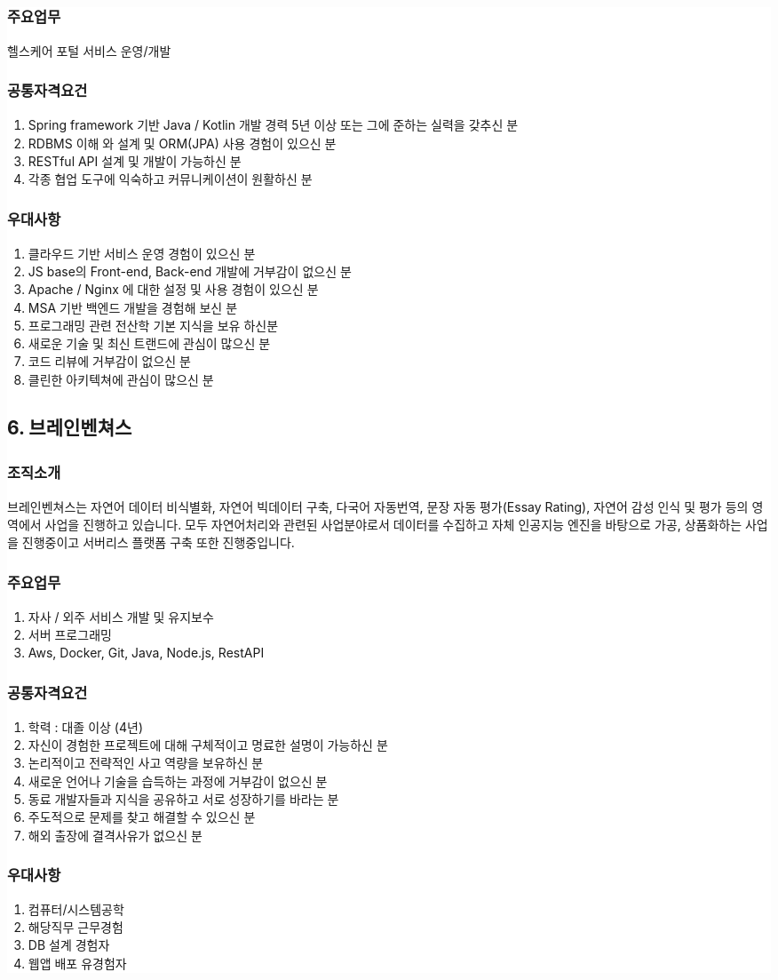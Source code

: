 ### 주요업무

헬스케어 포털 서비스 운영/개발

### 공통자격요건

1. Spring framework 기반 Java / Kotlin 개발 경력 5년 이상 또는 그에 준하는 실력을 갖추신 분
2. RDBMS 이해 와 설계 및 ORM(JPA) 사용 경험이 있으신 분
3. RESTful API 설계 및 개발이 가능하신 분
4. 각종 협업 도구에 익숙하고 커뮤니케이션이 원활하신 분

### 우대사항

1. 클라우드 기반 서비스 운영 경험이 있으신 분
2. JS base의 Front-end, Back-end 개발에 거부감이 없으신 분
3. Apache / Nginx 에 대한 설정 및 사용 경험이 있으신 분
4. MSA 기반 백엔드 개발을 경험해 보신 분
5. 프로그래밍 관련 전산학 기본 지식을 보유 하신분
6. 새로운 기술 및 최신 트랜드에 관심이 많으신 분
7. 코드 리뷰에 거부감이 없으신 분
8. 클린한 아키텍쳐에 관심이 많으신 분



## 6. 브레인벤쳐스

### 조직소개

 브레인벤쳐스는 자연어 데이터 비식별화, 자연어 빅데이터 구축, 다국어 자동번역, 문장 자동 평가(Essay Rating), 자연어 감성 인식 및 평가 등의 영역에서 사업을 진행하고 있습니다.
 모두 자연어처리와 관련된 사업분야로서 데이터를 수집하고 자체 인공지능 엔진을 바탕으로 가공, 상품화하는 사업을 진행중이고 서버리스 플랫폼 구축 또한 진행중입니다.

### 주요업무

1. 자사 / 외주 서비스 개발 및 유지보수
2. 서버 프로그래밍
3. Aws, Docker, Git, Java, Node.js, RestAPI

### 공통자격요건

1. 학력 : 대졸 이상 (4년)
2. 자신이 경험한 프로젝트에 대해 구체적이고 명료한 설명이 가능하신 분
3. 논리적이고 전략적인 사고 역량을 보유하신 분
4. 새로운 언어나 기술을 습득하는 과정에 거부감이 없으신 분
5. 동료 개발자들과 지식을 공유하고 서로 성장하기를 바라는 분
6. 주도적으로 문제를 찾고 해결할 수 있으신 분
7. 해외 출장에 결격사유가 없으신 분

### 우대사항

1. 컴퓨터/시스템공학
2. 해당직무 근무경험
3. DB 설계 경험자
4. 웹앱 배포 유경험자
